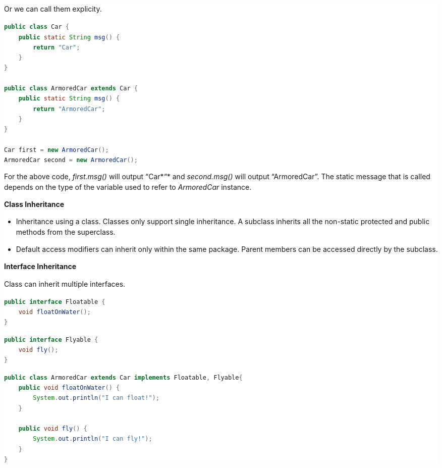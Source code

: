 
Or we can call them explicity. 

```java
public class Car {
    public static String msg() {
        return "Car";
    }
}

public class ArmoredCar extends Car {
    public static String msg() {
        return "ArmoredCar";
    }
}

Car first = new ArmoredCar();
ArmoredCar second = new ArmoredCar();
```

For the above code, *first.msg()* will output “Car*“* and *second.msg()* will output “ArmoredCar”. The static message that is called depends on the type of the variable used to refer to *ArmoredCar* instance.

**Class Inheritance**

* Inheritance using a class. Classes only support single inheritance. A subclass inherits all the non-static protected and public methods from the superclass. 

* Default access modifiers can inherit only within the same package. Parent members can be accessed directly by the subclass.

**Interface Inheritance**

Class can inherit multiple interfaces. 

```java
public interface Floatable {
    void floatOnWater();
}
```

```java
public interface Flyable {
    void fly();
}
```

```java
public class ArmoredCar extends Car implements Floatable, Flyable{
    public void floatOnWater() {
        System.out.println("I can float!");
    }

    public void fly() {
        System.out.println("I can fly!");
    }
}
```
